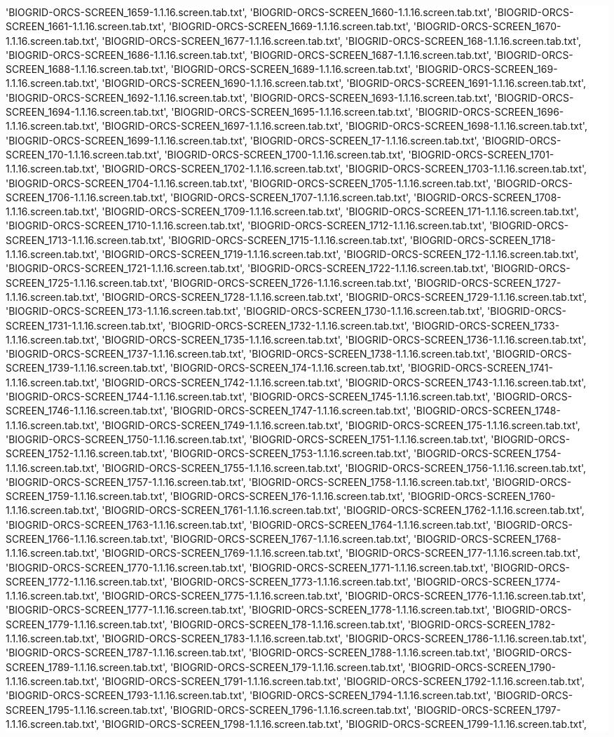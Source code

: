 'BIOGRID-ORCS-SCREEN_1659-1.1.16.screen.tab.txt', 'BIOGRID-ORCS-SCREEN_1660-1.1.16.screen.tab.txt', 'BIOGRID-ORCS-SCREEN_1661-1.1.16.screen.tab.txt', 'BIOGRID-ORCS-SCREEN_1669-1.1.16.screen.tab.txt', 'BIOGRID-ORCS-SCREEN_1670-1.1.16.screen.tab.txt', 'BIOGRID-ORCS-SCREEN_1677-1.1.16.screen.tab.txt', 'BIOGRID-ORCS-SCREEN_168-1.1.16.screen.tab.txt', 'BIOGRID-ORCS-SCREEN_1686-1.1.16.screen.tab.txt', 'BIOGRID-ORCS-SCREEN_1687-1.1.16.screen.tab.txt', 'BIOGRID-ORCS-SCREEN_1688-1.1.16.screen.tab.txt', 'BIOGRID-ORCS-SCREEN_1689-1.1.16.screen.tab.txt', 'BIOGRID-ORCS-SCREEN_169-1.1.16.screen.tab.txt', 'BIOGRID-ORCS-SCREEN_1690-1.1.16.screen.tab.txt', 'BIOGRID-ORCS-SCREEN_1691-1.1.16.screen.tab.txt', 'BIOGRID-ORCS-SCREEN_1692-1.1.16.screen.tab.txt', 'BIOGRID-ORCS-SCREEN_1693-1.1.16.screen.tab.txt', 'BIOGRID-ORCS-SCREEN_1694-1.1.16.screen.tab.txt', 'BIOGRID-ORCS-SCREEN_1695-1.1.16.screen.tab.txt', 'BIOGRID-ORCS-SCREEN_1696-1.1.16.screen.tab.txt', 'BIOGRID-ORCS-SCREEN_1697-1.1.16.screen.tab.txt', 'BIOGRID-ORCS-SCREEN_1698-1.1.16.screen.tab.txt', 'BIOGRID-ORCS-SCREEN_1699-1.1.16.screen.tab.txt', 'BIOGRID-ORCS-SCREEN_17-1.1.16.screen.tab.txt', 'BIOGRID-ORCS-SCREEN_170-1.1.16.screen.tab.txt', 'BIOGRID-ORCS-SCREEN_1700-1.1.16.screen.tab.txt', 'BIOGRID-ORCS-SCREEN_1701-1.1.16.screen.tab.txt', 'BIOGRID-ORCS-SCREEN_1702-1.1.16.screen.tab.txt', 'BIOGRID-ORCS-SCREEN_1703-1.1.16.screen.tab.txt', 'BIOGRID-ORCS-SCREEN_1704-1.1.16.screen.tab.txt', 'BIOGRID-ORCS-SCREEN_1705-1.1.16.screen.tab.txt', 'BIOGRID-ORCS-SCREEN_1706-1.1.16.screen.tab.txt', 'BIOGRID-ORCS-SCREEN_1707-1.1.16.screen.tab.txt', 'BIOGRID-ORCS-SCREEN_1708-1.1.16.screen.tab.txt', 'BIOGRID-ORCS-SCREEN_1709-1.1.16.screen.tab.txt', 'BIOGRID-ORCS-SCREEN_171-1.1.16.screen.tab.txt', 'BIOGRID-ORCS-SCREEN_1710-1.1.16.screen.tab.txt', 'BIOGRID-ORCS-SCREEN_1712-1.1.16.screen.tab.txt', 'BIOGRID-ORCS-SCREEN_1713-1.1.16.screen.tab.txt', 'BIOGRID-ORCS-SCREEN_1715-1.1.16.screen.tab.txt', 'BIOGRID-ORCS-SCREEN_1718-1.1.16.screen.tab.txt', 'BIOGRID-ORCS-SCREEN_1719-1.1.16.screen.tab.txt', 'BIOGRID-ORCS-SCREEN_172-1.1.16.screen.tab.txt', 'BIOGRID-ORCS-SCREEN_1721-1.1.16.screen.tab.txt', 'BIOGRID-ORCS-SCREEN_1722-1.1.16.screen.tab.txt', 'BIOGRID-ORCS-SCREEN_1725-1.1.16.screen.tab.txt', 'BIOGRID-ORCS-SCREEN_1726-1.1.16.screen.tab.txt', 'BIOGRID-ORCS-SCREEN_1727-1.1.16.screen.tab.txt', 'BIOGRID-ORCS-SCREEN_1728-1.1.16.screen.tab.txt', 'BIOGRID-ORCS-SCREEN_1729-1.1.16.screen.tab.txt', 'BIOGRID-ORCS-SCREEN_173-1.1.16.screen.tab.txt', 'BIOGRID-ORCS-SCREEN_1730-1.1.16.screen.tab.txt', 'BIOGRID-ORCS-SCREEN_1731-1.1.16.screen.tab.txt', 'BIOGRID-ORCS-SCREEN_1732-1.1.16.screen.tab.txt', 'BIOGRID-ORCS-SCREEN_1733-1.1.16.screen.tab.txt', 'BIOGRID-ORCS-SCREEN_1735-1.1.16.screen.tab.txt', 'BIOGRID-ORCS-SCREEN_1736-1.1.16.screen.tab.txt', 'BIOGRID-ORCS-SCREEN_1737-1.1.16.screen.tab.txt', 'BIOGRID-ORCS-SCREEN_1738-1.1.16.screen.tab.txt', 'BIOGRID-ORCS-SCREEN_1739-1.1.16.screen.tab.txt', 'BIOGRID-ORCS-SCREEN_174-1.1.16.screen.tab.txt', 'BIOGRID-ORCS-SCREEN_1741-1.1.16.screen.tab.txt', 'BIOGRID-ORCS-SCREEN_1742-1.1.16.screen.tab.txt', 'BIOGRID-ORCS-SCREEN_1743-1.1.16.screen.tab.txt', 'BIOGRID-ORCS-SCREEN_1744-1.1.16.screen.tab.txt', 'BIOGRID-ORCS-SCREEN_1745-1.1.16.screen.tab.txt', 'BIOGRID-ORCS-SCREEN_1746-1.1.16.screen.tab.txt', 'BIOGRID-ORCS-SCREEN_1747-1.1.16.screen.tab.txt', 'BIOGRID-ORCS-SCREEN_1748-1.1.16.screen.tab.txt', 'BIOGRID-ORCS-SCREEN_1749-1.1.16.screen.tab.txt', 'BIOGRID-ORCS-SCREEN_175-1.1.16.screen.tab.txt', 'BIOGRID-ORCS-SCREEN_1750-1.1.16.screen.tab.txt', 'BIOGRID-ORCS-SCREEN_1751-1.1.16.screen.tab.txt', 'BIOGRID-ORCS-SCREEN_1752-1.1.16.screen.tab.txt', 'BIOGRID-ORCS-SCREEN_1753-1.1.16.screen.tab.txt', 'BIOGRID-ORCS-SCREEN_1754-1.1.16.screen.tab.txt', 'BIOGRID-ORCS-SCREEN_1755-1.1.16.screen.tab.txt', 'BIOGRID-ORCS-SCREEN_1756-1.1.16.screen.tab.txt', 'BIOGRID-ORCS-SCREEN_1757-1.1.16.screen.tab.txt', 'BIOGRID-ORCS-SCREEN_1758-1.1.16.screen.tab.txt', 'BIOGRID-ORCS-SCREEN_1759-1.1.16.screen.tab.txt', 'BIOGRID-ORCS-SCREEN_176-1.1.16.screen.tab.txt', 'BIOGRID-ORCS-SCREEN_1760-1.1.16.screen.tab.txt', 'BIOGRID-ORCS-SCREEN_1761-1.1.16.screen.tab.txt', 'BIOGRID-ORCS-SCREEN_1762-1.1.16.screen.tab.txt', 'BIOGRID-ORCS-SCREEN_1763-1.1.16.screen.tab.txt', 'BIOGRID-ORCS-SCREEN_1764-1.1.16.screen.tab.txt', 'BIOGRID-ORCS-SCREEN_1766-1.1.16.screen.tab.txt', 'BIOGRID-ORCS-SCREEN_1767-1.1.16.screen.tab.txt', 'BIOGRID-ORCS-SCREEN_1768-1.1.16.screen.tab.txt', 'BIOGRID-ORCS-SCREEN_1769-1.1.16.screen.tab.txt', 'BIOGRID-ORCS-SCREEN_177-1.1.16.screen.tab.txt', 'BIOGRID-ORCS-SCREEN_1770-1.1.16.screen.tab.txt', 'BIOGRID-ORCS-SCREEN_1771-1.1.16.screen.tab.txt', 'BIOGRID-ORCS-SCREEN_1772-1.1.16.screen.tab.txt', 'BIOGRID-ORCS-SCREEN_1773-1.1.16.screen.tab.txt', 'BIOGRID-ORCS-SCREEN_1774-1.1.16.screen.tab.txt', 'BIOGRID-ORCS-SCREEN_1775-1.1.16.screen.tab.txt', 'BIOGRID-ORCS-SCREEN_1776-1.1.16.screen.tab.txt', 'BIOGRID-ORCS-SCREEN_1777-1.1.16.screen.tab.txt', 'BIOGRID-ORCS-SCREEN_1778-1.1.16.screen.tab.txt', 'BIOGRID-ORCS-SCREEN_1779-1.1.16.screen.tab.txt', 'BIOGRID-ORCS-SCREEN_178-1.1.16.screen.tab.txt', 'BIOGRID-ORCS-SCREEN_1782-1.1.16.screen.tab.txt', 'BIOGRID-ORCS-SCREEN_1783-1.1.16.screen.tab.txt', 'BIOGRID-ORCS-SCREEN_1786-1.1.16.screen.tab.txt', 'BIOGRID-ORCS-SCREEN_1787-1.1.16.screen.tab.txt', 'BIOGRID-ORCS-SCREEN_1788-1.1.16.screen.tab.txt', 'BIOGRID-ORCS-SCREEN_1789-1.1.16.screen.tab.txt', 'BIOGRID-ORCS-SCREEN_179-1.1.16.screen.tab.txt', 'BIOGRID-ORCS-SCREEN_1790-1.1.16.screen.tab.txt', 'BIOGRID-ORCS-SCREEN_1791-1.1.16.screen.tab.txt', 'BIOGRID-ORCS-SCREEN_1792-1.1.16.screen.tab.txt', 'BIOGRID-ORCS-SCREEN_1793-1.1.16.screen.tab.txt', 'BIOGRID-ORCS-SCREEN_1794-1.1.16.screen.tab.txt', 'BIOGRID-ORCS-SCREEN_1795-1.1.16.screen.tab.txt', 'BIOGRID-ORCS-SCREEN_1796-1.1.16.screen.tab.txt', 'BIOGRID-ORCS-SCREEN_1797-1.1.16.screen.tab.txt', 'BIOGRID-ORCS-SCREEN_1798-1.1.16.screen.tab.txt', 'BIOGRID-ORCS-SCREEN_1799-1.1.16.screen.tab.txt',